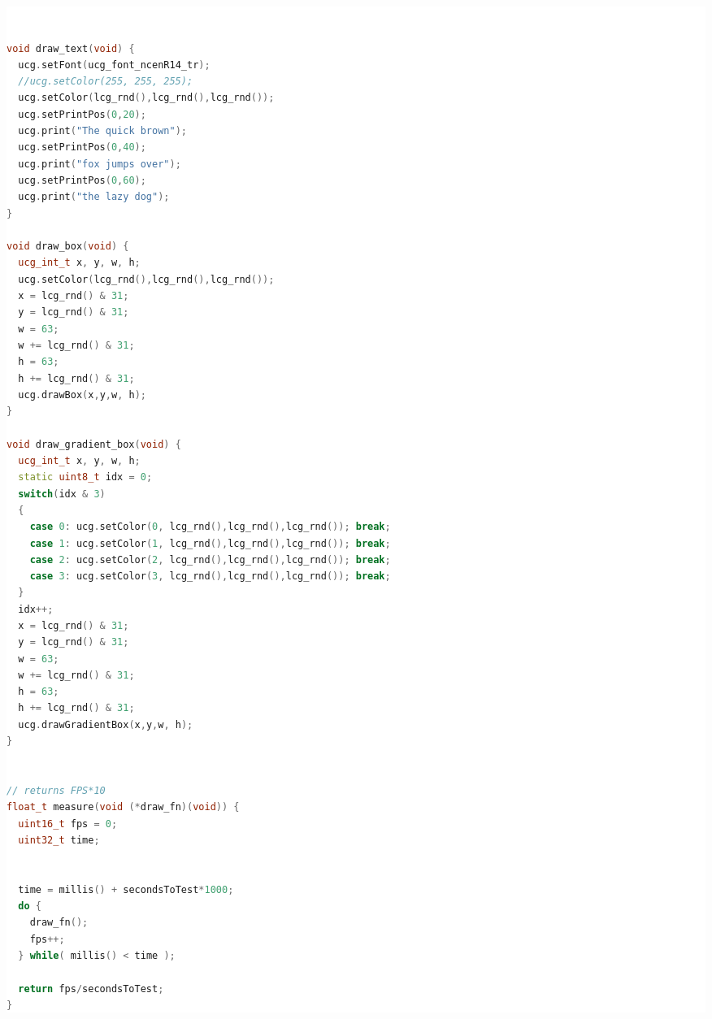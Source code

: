 ````c++


void draw_text(void) {
  ucg.setFont(ucg_font_ncenR14_tr);
  //ucg.setColor(255, 255, 255);
  ucg.setColor(lcg_rnd(),lcg_rnd(),lcg_rnd());
  ucg.setPrintPos(0,20);
  ucg.print("The quick brown");
  ucg.setPrintPos(0,40);
  ucg.print("fox jumps over");
  ucg.setPrintPos(0,60);
  ucg.print("the lazy dog");
}

void draw_box(void) {
  ucg_int_t x, y, w, h;
  ucg.setColor(lcg_rnd(),lcg_rnd(),lcg_rnd());
  x = lcg_rnd() & 31;
  y = lcg_rnd() & 31;
  w = 63;
  w += lcg_rnd() & 31;
  h = 63;
  h += lcg_rnd() & 31;
  ucg.drawBox(x,y,w, h);
}

void draw_gradient_box(void) {
  ucg_int_t x, y, w, h;
  static uint8_t idx = 0;
  switch(idx & 3)
  {
    case 0: ucg.setColor(0, lcg_rnd(),lcg_rnd(),lcg_rnd()); break;
    case 1: ucg.setColor(1, lcg_rnd(),lcg_rnd(),lcg_rnd()); break;
    case 2: ucg.setColor(2, lcg_rnd(),lcg_rnd(),lcg_rnd()); break;
    case 3: ucg.setColor(3, lcg_rnd(),lcg_rnd(),lcg_rnd()); break;
  }
  idx++;
  x = lcg_rnd() & 31;
  y = lcg_rnd() & 31;
  w = 63;
  w += lcg_rnd() & 31;
  h = 63;
  h += lcg_rnd() & 31;
  ucg.drawGradientBox(x,y,w, h);
}


// returns FPS*10
float_t measure(void (*draw_fn)(void)) {
  uint16_t fps = 0;
  uint32_t time;


  time = millis() + secondsToTest*1000;
  do {
    draw_fn();
    fps++;
  } while( millis() < time );
  
  return fps/secondsToTest;  
}


````